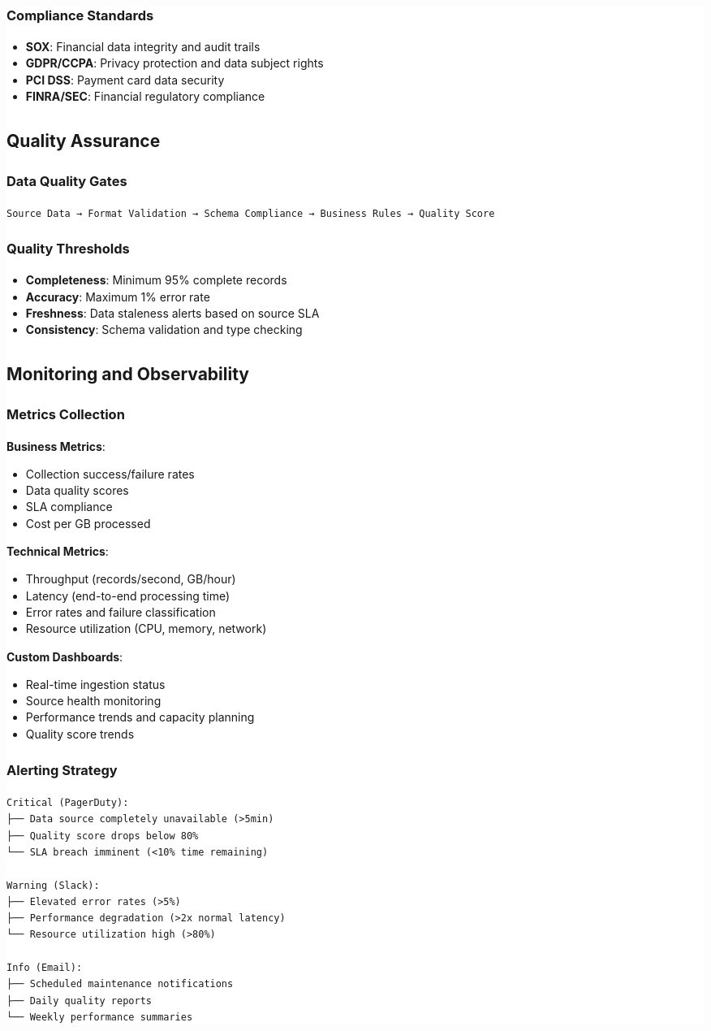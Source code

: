 ### Compliance Standards
- **SOX**: Financial data integrity and audit trails
- **GDPR/CCPA**: Privacy protection and data subject rights
- **PCI DSS**: Payment card data security
- **FINRA/SEC**: Financial regulatory compliance

## Quality Assurance

### Data Quality Gates
```
Source Data → Format Validation → Schema Compliance → Business Rules → Quality Score
```

### Quality Thresholds
- **Completeness**: Minimum 95% complete records
- **Accuracy**: Maximum 1% error rate
- **Freshness**: Data staleness alerts based on source SLA
- **Consistency**: Schema validation and type checking

## Monitoring and Observability

### Metrics Collection
**Business Metrics**:
- Collection success/failure rates
- Data quality scores
- SLA compliance
- Cost per GB processed

**Technical Metrics**:
- Throughput (records/second, GB/hour)
- Latency (end-to-end processing time)
- Error rates and failure classification
- Resource utilization (CPU, memory, network)

**Custom Dashboards**:
- Real-time ingestion status
- Source health monitoring
- Performance trends and capacity planning
- Quality score trends

### Alerting Strategy
```
Critical (PagerDuty): 
├── Data source completely unavailable (>5min)
├── Quality score drops below 80%
└── SLA breach imminent (<10% time remaining)

Warning (Slack):
├── Elevated error rates (>5%)
├── Performance degradation (>2x normal latency)  
└── Resource utilization high (>80%)

Info (Email):
├── Scheduled maintenance notifications
├── Daily quality reports
└── Weekly performance summaries
```
